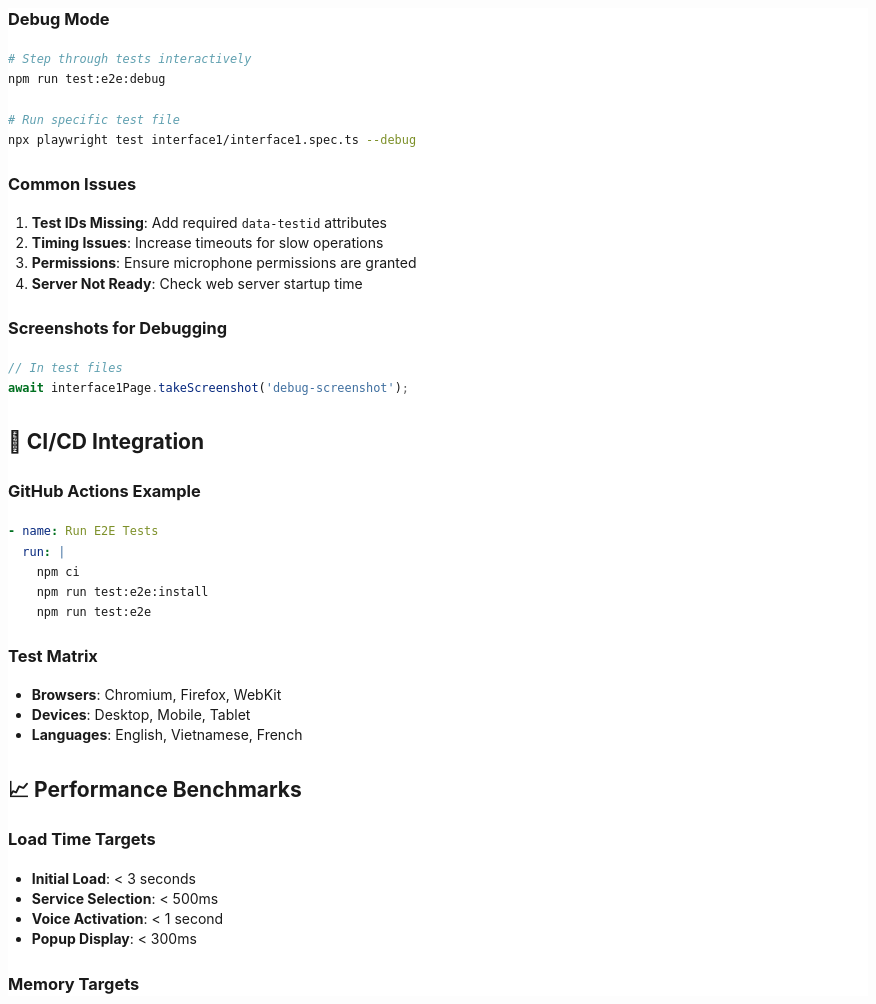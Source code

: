 ### Debug Mode

```bash
# Step through tests interactively
npm run test:e2e:debug

# Run specific test file
npx playwright test interface1/interface1.spec.ts --debug
```

### Common Issues

1. **Test IDs Missing**: Add required `data-testid` attributes
2. **Timing Issues**: Increase timeouts for slow operations
3. **Permissions**: Ensure microphone permissions are granted
4. **Server Not Ready**: Check web server startup time

### Screenshots for Debugging

```typescript
// In test files
await interface1Page.takeScreenshot('debug-screenshot');
```

## 🚀 CI/CD Integration

### GitHub Actions Example

```yaml
- name: Run E2E Tests
  run: |
    npm ci
    npm run test:e2e:install
    npm run test:e2e
```

### Test Matrix

- **Browsers**: Chromium, Firefox, WebKit
- **Devices**: Desktop, Mobile, Tablet
- **Languages**: English, Vietnamese, French

## 📈 Performance Benchmarks

### Load Time Targets

- **Initial Load**: < 3 seconds
- **Service Selection**: < 500ms
- **Voice Activation**: < 1 second
- **Popup Display**: < 300ms

### Memory Targets
